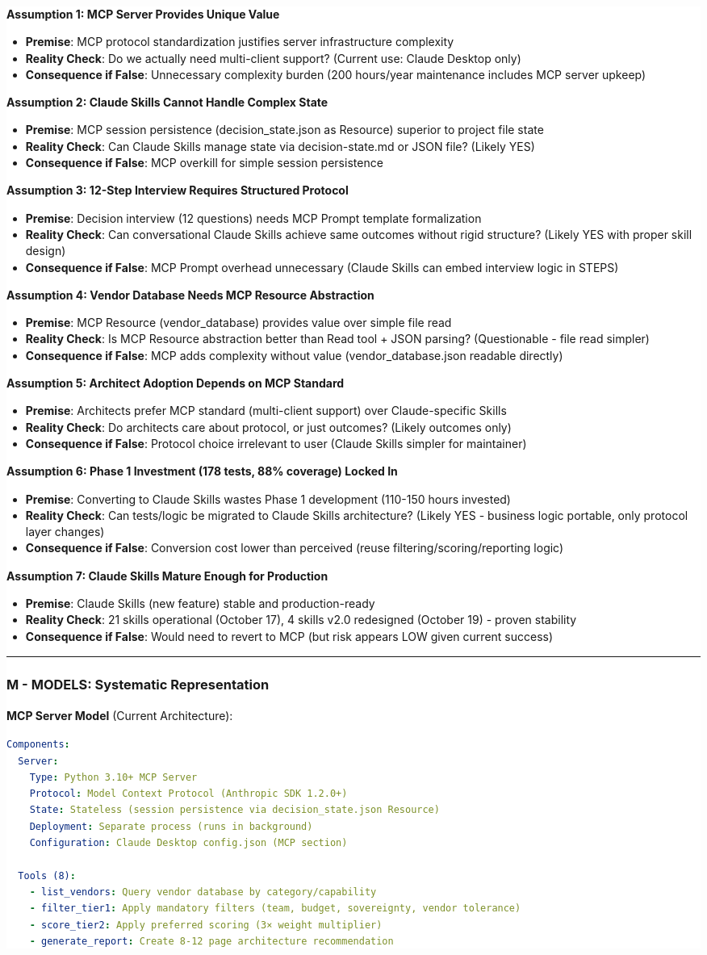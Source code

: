 **Assumption 1: MCP Server Provides Unique Value**
- **Premise**: MCP protocol standardization justifies server infrastructure complexity
- **Reality Check**: Do we actually need multi-client support? (Current use: Claude Desktop only)
- **Consequence if False**: Unnecessary complexity burden (200 hours/year maintenance includes MCP server upkeep)

**Assumption 2: Claude Skills Cannot Handle Complex State**
- **Premise**: MCP session persistence (decision_state.json as Resource) superior to project file state
- **Reality Check**: Can Claude Skills manage state via decision-state.md or JSON file? (Likely YES)
- **Consequence if False**: MCP overkill for simple session persistence

**Assumption 3: 12-Step Interview Requires Structured Protocol**
- **Premise**: Decision interview (12 questions) needs MCP Prompt template formalization
- **Reality Check**: Can conversational Claude Skills achieve same outcomes without rigid structure? (Likely YES with proper skill design)
- **Consequence if False**: MCP Prompt overhead unnecessary (Claude Skills can embed interview logic in STEPS)

**Assumption 4: Vendor Database Needs MCP Resource Abstraction**
- **Premise**: MCP Resource (vendor_database) provides value over simple file read
- **Reality Check**: Is MCP Resource abstraction better than Read tool + JSON parsing? (Questionable - file read simpler)
- **Consequence if False**: MCP adds complexity without value (vendor_database.json readable directly)

**Assumption 5: Architect Adoption Depends on MCP Standard**
- **Premise**: Architects prefer MCP standard (multi-client support) over Claude-specific Skills
- **Reality Check**: Do architects care about protocol, or just outcomes? (Likely outcomes only)
- **Consequence if False**: Protocol choice irrelevant to user (Claude Skills simpler for maintainer)

**Assumption 6: Phase 1 Investment (178 tests, 88% coverage) Locked In**
- **Premise**: Converting to Claude Skills wastes Phase 1 development (110-150 hours invested)
- **Reality Check**: Can tests/logic be migrated to Claude Skills architecture? (Likely YES - business logic portable, only protocol layer changes)
- **Consequence if False**: Conversion cost lower than perceived (reuse filtering/scoring/reporting logic)

**Assumption 7: Claude Skills Mature Enough for Production**
- **Premise**: Claude Skills (new feature) stable and production-ready
- **Reality Check**: 21 skills operational (October 17), 4 skills v2.0 redesigned (October 19) - proven stability
- **Consequence if False**: Would need to revert to MCP (but risk appears LOW given current success)

---

### M - MODELS: Systematic Representation

**MCP Server Model** (Current Architecture):

```yaml
Components:
  Server:
    Type: Python 3.10+ MCP Server
    Protocol: Model Context Protocol (Anthropic SDK 1.2.0+)
    State: Stateless (session persistence via decision_state.json Resource)
    Deployment: Separate process (runs in background)
    Configuration: Claude Desktop config.json (MCP section)

  Tools (8):
    - list_vendors: Query vendor database by category/capability
    - filter_tier1: Apply mandatory filters (team, budget, sovereignty, vendor tolerance)
    - score_tier2: Apply preferred scoring (3× weight multiplier)
    - generate_report: Create 8-12 page architecture recommendation
```
